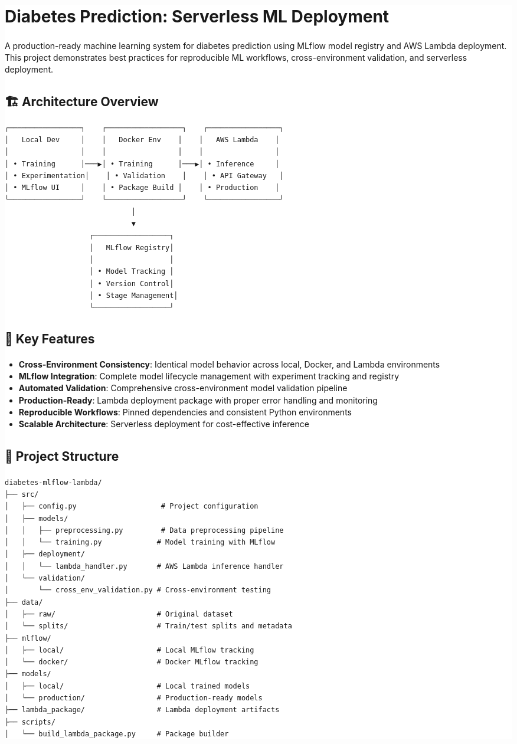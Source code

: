 # Diabetes Prediction: Serverless ML Deployment

A production-ready machine learning system for diabetes prediction using MLflow model registry and AWS Lambda deployment. This project demonstrates best practices for reproducible ML workflows, cross-environment validation, and serverless deployment.

## 🏗️ Architecture Overview

```
┌─────────────────┐    ┌──────────────────┐    ┌─────────────────┐
│   Local Dev     │    │   Docker Env    │    │   AWS Lambda    │
│                 │    │                 │    │                 │
│ • Training      │───▶│ • Training      │───▶│ • Inference     │
│ • Experimentation│    │ • Validation    │    │ • API Gateway   │
│ • MLflow UI     │    │ • Package Build │    │ • Production    │
└─────────────────┘    └──────────────────┘    └─────────────────┘
                              │
                              ▼
                    ┌──────────────────┐
                    │   MLflow Registry│
                    │                  │
                    │ • Model Tracking │
                    │ • Version Control│
                    │ • Stage Management│
                    └──────────────────┘
```

## 🎯 Key Features

- **Cross-Environment Consistency**: Identical model behavior across local, Docker, and Lambda environments
- **MLflow Integration**: Complete model lifecycle management with experiment tracking and registry
- **Automated Validation**: Comprehensive cross-environment model validation pipeline  
- **Production-Ready**: Lambda deployment package with proper error handling and monitoring
- **Reproducible Workflows**: Pinned dependencies and consistent Python environments
- **Scalable Architecture**: Serverless deployment for cost-effective inference

## 📁 Project Structure

```
diabetes-mlflow-lambda/
├── src/
│   ├── config.py                    # Project configuration
│   ├── models/
│   │   ├── preprocessing.py         # Data preprocessing pipeline
│   │   └── training.py             # Model training with MLflow
│   ├── deployment/
│   │   └── lambda_handler.py       # AWS Lambda inference handler
│   └── validation/
│       └── cross_env_validation.py # Cross-environment testing
├── data/
│   ├── raw/                        # Original dataset
│   └── splits/                     # Train/test splits and metadata
├── mlflow/
│   ├── local/                      # Local MLflow tracking
│   └── docker/                     # Docker MLflow tracking
├── models/
│   ├── local/                      # Local trained models
│   └── production/                 # Production-ready models
├── lambda_package/                 # Lambda deployment artifacts
├── scripts/
│   └── build_lambda_package.py     # Package builder
```